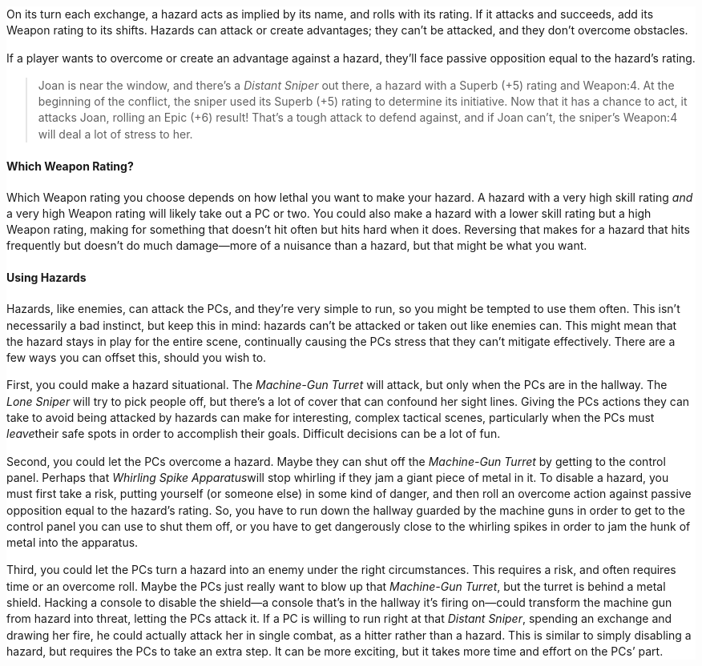 On its turn each exchange, a hazard acts as implied by its name, and rolls with its rating. If it attacks and succeeds, add its Weapon rating to its shifts. Hazards can attack or create advantages; they can’t be attacked, and they don’t overcome obstacles.

If a player wants to overcome or create an advantage against a hazard, they’ll face passive opposition equal to the hazard’s rating.

> Joan is near the window, and there’s a <em class="aspect">Distant Sniper</em> out there, a hazard with a Superb (+5) rating and Weapon:4. At the beginning of the conflict, the sniper used its Superb (+5) rating to determine its initiative. Now that it has a chance to act, it attacks Joan, rolling an Epic (+6) result! That’s a tough attack to defend against, and if Joan can’t, the sniper’s Weapon:4 will deal a lot of stress to her.

#### Which Weapon Rating?

Which Weapon rating you choose depends on how lethal you want to make your hazard. A hazard with a very high skill rating <em>and</em> a very high Weapon rating will likely take out a PC or two. You could also make a hazard with a lower skill rating but a high Weapon rating, making for something that doesn’t hit often but hits hard when it does. Reversing that makes for a hazard that hits frequently but doesn’t do much damage—more of a nuisance than a hazard, but that might be what you want.

#### Using Hazards

Hazards, like enemies, can attack the PCs, and they’re very simple to run, so you might be tempted to use them often. This isn’t necessarily a bad instinct, but keep this in mind: hazards can’t be attacked or taken out like enemies can. This might mean that the hazard stays in play for the entire scene, continually causing the PCs stress that they can’t mitigate effectively. There are a few ways you can offset this, should you wish to.

First, you could make a hazard situational. The <em class="aspect">Machine-Gun Turret</em> will attack, but only when the PCs are in the hallway. The <em class="aspect">Lone Sniper</em> will try to pick people off, but there’s a lot of cover that can confound her sight lines. Giving the PCs actions they can take to avoid being attacked by hazards can make for interesting, complex tactical scenes, particularly when the PCs must <em>leave</em>their safe spots in order to accomplish their goals. Difficult decisions can be a lot of fun.

Second, you could let the PCs overcome a hazard. Maybe they can shut off the <em class="aspect">Machine-Gun Turret</em> by getting to the control panel. Perhaps that <em class="aspect">Whirling Spike Apparatus</em>will stop whirling if they jam a giant piece of metal in it. To disable a hazard, you must first take a risk, putting yourself (or someone else) in some kind of danger, and then roll an overcome action against passive opposition equal to the hazard’s rating. So, you have to run down the hallway guarded by the machine guns in order to get to the control panel you can use to shut them off, or you have to get dangerously close to the whirling spikes in order to jam the hunk of metal into the apparatus.

Third, you could let the PCs turn a hazard into an enemy under the right circumstances. This requires a risk, and often requires time or an overcome roll. Maybe the PCs just really want to blow up that <em class="aspect">Machine-Gun Turret</em>, but the turret is behind a metal shield. Hacking a console to disable the shield—a console that’s in the hallway it’s firing on—could transform the machine gun from hazard into threat, letting the PCs attack it. If a PC is willing to run right at that <em class="aspect">Distant Sniper</em>, spending an exchange and drawing her fire, he could actually attack her in single combat, as a hitter rather than a hazard. This is similar to simply disabling a hazard, but requires the PCs to take an extra step. It can be more exciting, but it takes more time and effort on the PCs’ part.
